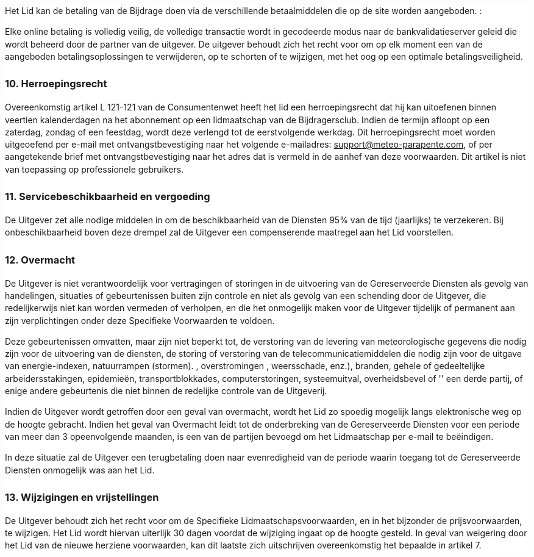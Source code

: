Het Lid kan de betaling van de Bijdrage doen via de verschillende betaalmiddelen die op de site worden aangeboden. :

Elke online betaling is volledig veilig, de volledige transactie wordt in gecodeerde modus naar de bankvalidatieserver geleid die wordt beheerd door de partner van de uitgever. De uitgever behoudt zich het recht voor om op elk moment een van de aangeboden betalingsoplossingen te verwijderen, op te schorten of te wijzigen, met het oog op een optimale betalingsveiligheid.

### 10. Herroepingsrecht

Overeenkomstig artikel L 121-121 van de Consumentenwet heeft het lid een herroepingsrecht dat hij kan uitoefenen binnen veertien kalenderdagen na het abonnement op een lidmaatschap van de Bijdragersclub. Indien de termijn afloopt op een zaterdag, zondag of een feestdag, wordt deze verlengd tot de eerstvolgende werkdag. Dit herroepingsrecht moet worden uitgeoefend per e-mail met ontvangstbevestiging naar het volgende e-mailadres: support@meteo-parapente.com, of per aangetekende brief met ontvangstbevestiging naar het adres dat is vermeld in de aanhef van deze voorwaarden. Dit artikel is niet van toepassing op professionele gebruikers.

### 11. Servicebeschikbaarheid en vergoeding

De Uitgever zet alle nodige middelen in om de beschikbaarheid van de Diensten 95% van de tijd (jaarlijks) te verzekeren. Bij onbeschikbaarheid boven deze drempel zal de Uitgever een compenserende maatregel aan het Lid voorstellen.

### 12. Overmacht

De Uitgever is niet verantwoordelijk voor vertragingen of storingen in de uitvoering van de Gereserveerde Diensten als gevolg van handelingen, situaties of gebeurtenissen buiten zijn controle en niet als gevolg van een schending door de Uitgever, die redelijkerwijs niet kan worden vermeden of verholpen, en die het onmogelijk maken voor de Uitgever tijdelijk of permanent aan zijn verplichtingen onder deze Specifieke Voorwaarden te voldoen.

Deze gebeurtenissen omvatten, maar zijn niet beperkt tot, de verstoring van de levering van meteorologische gegevens die nodig zijn voor de uitvoering van de diensten, de storing of verstoring van de telecommunicatiemiddelen die nodig zijn voor de uitgave van energie-indexen, natuurrampen (stormen). , overstromingen , weersschade, enz.), branden, gehele of gedeeltelijke arbeidersstakingen, epidemieën, transportblokkades, computerstoringen, systeemuitval, overheidsbevel of '' een derde partij, of enige andere gebeurtenis die niet binnen de redelijke controle van de Uitgeverij.

Indien de Uitgever wordt getroffen door een geval van overmacht, wordt het Lid zo spoedig mogelijk langs elektronische weg op de hoogte gebracht. Indien het geval van Overmacht leidt tot de onderbreking van de Gereserveerde Diensten voor een periode van meer dan 3 opeenvolgende maanden, is een van de partijen bevoegd om het Lidmaatschap per e-mail te beëindigen.

In deze situatie zal de Uitgever een terugbetaling doen naar evenredigheid van de periode waarin toegang tot de Gereserveerde Diensten onmogelijk was aan het Lid.

### 13. Wijzigingen en vrijstellingen

De Uitgever behoudt zich het recht voor om de Specifieke Lidmaatschapsvoorwaarden, en in het bijzonder de prijsvoorwaarden, te wijzigen. Het Lid wordt hiervan uiterlijk 30 dagen voordat de wijziging ingaat op de hoogte gesteld. In geval van weigering door het Lid van de nieuwe herziene voorwaarden, kan dit laatste zich uitschrijven overeenkomstig het bepaalde in artikel 7.
